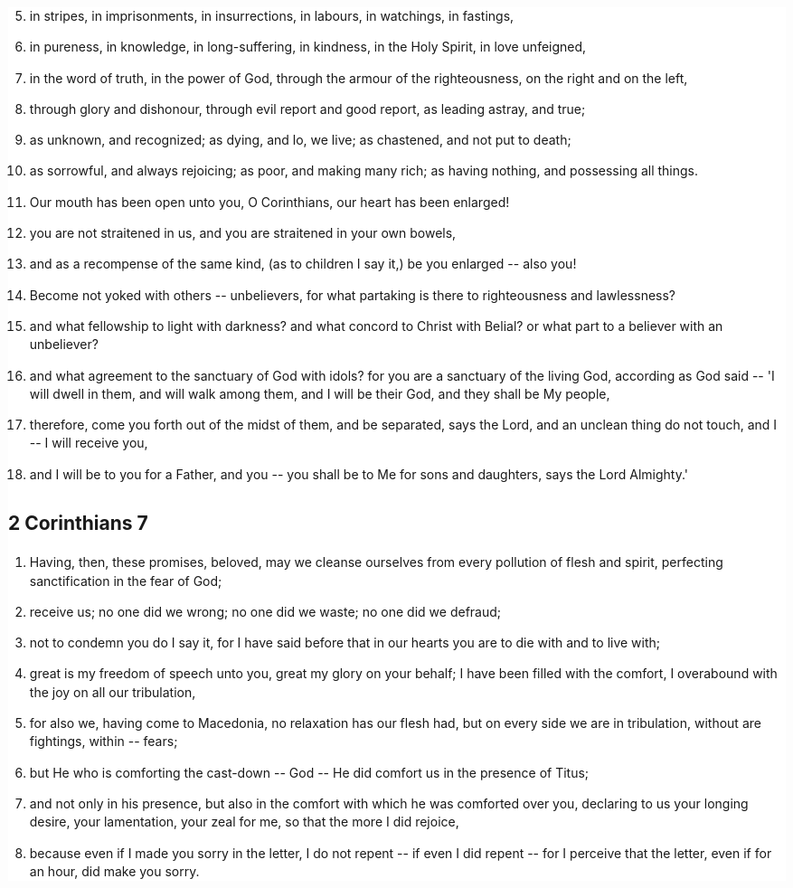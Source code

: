 5. in stripes, in imprisonments, in insurrections, in labours, in watchings, in fastings,

6. in pureness, in knowledge, in long-suffering, in kindness, in the Holy Spirit, in love unfeigned,

7. in the word of truth, in the power of God, through the armour of the righteousness, on the right and on the left,

8. through glory and dishonour, through evil report and good report, as leading astray, and true;

9. as unknown, and recognized; as dying, and lo, we live; as chastened, and not put to death;

10. as sorrowful, and always rejoicing; as poor, and making many rich; as having nothing, and possessing all things.

11. Our mouth has been open unto you, O Corinthians, our heart has been enlarged!

12. you are not straitened in us, and you are straitened in your own bowels,

13. and as a recompense of the same kind, (as to children I say it,) be you enlarged -- also you!

14. Become not yoked with others -- unbelievers, for what partaking is there to righteousness and lawlessness?

15. and what fellowship to light with darkness? and what concord to Christ with Belial? or what part to a believer with an unbeliever?

16. and what agreement to the sanctuary of God with idols? for you are a sanctuary of the living God, according as God said -- 'I will dwell in them, and will walk among them, and I will be their God, and they shall be My people,

17. therefore, come you forth out of the midst of them, and be separated, says the Lord, and an unclean thing do not touch, and I -- I will receive you,

18. and I will be to you for a Father, and you -- you shall be to Me for sons and daughters, says the Lord Almighty.'

## 2 Corinthians 7

1. Having, then, these promises, beloved, may we cleanse ourselves from every pollution of flesh and spirit, perfecting sanctification in the fear of God;

2. receive us; no one did we wrong; no one did we waste; no one did we defraud;

3. not to condemn you do I say it, for I have said before that in our hearts you are to die with and to live with;

4. great is my freedom of speech unto you, great my glory on your behalf; I have been filled with the comfort, I overabound with the joy on all our tribulation,

5. for also we, having come to Macedonia, no relaxation has our flesh had, but on every side we are in tribulation, without are fightings, within -- fears;

6. but He who is comforting the cast-down -- God -- He did comfort us in the presence of Titus;

7. and not only in his presence, but also in the comfort with which he was comforted over you, declaring to us your longing desire, your lamentation, your zeal for me, so that the more I did rejoice,

8. because even if I made you sorry in the letter, I do not repent -- if even I did repent -- for I perceive that the letter, even if for an hour, did make you sorry.
